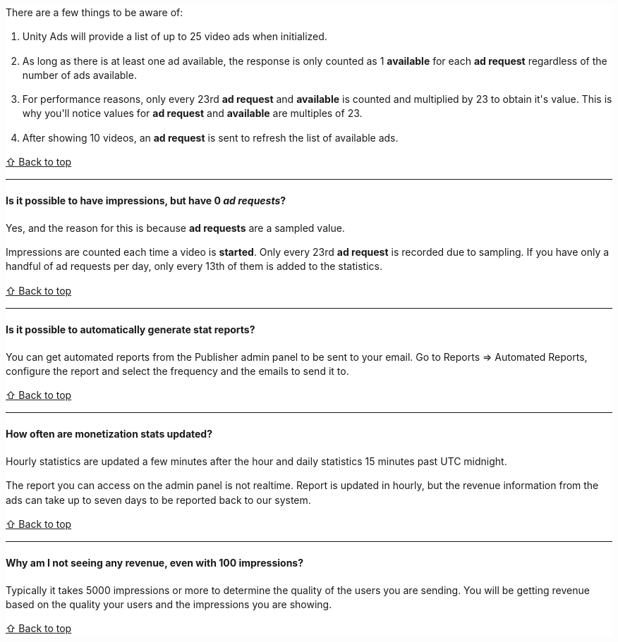 There are a few things to be aware of:

1. Unity Ads will provide a list of up to 25 video ads when initialized.

2. As long as there is at least one ad available, the response is only counted as 1 **available** for each **ad request** regardless of the number of ads available.

3. For performance reasons, only every 23rd **ad request** and **available** is counted and multiplied by 23 to obtain it's value. This is why you'll notice values for **ad request** and **available** are multiples of 23.

4. After showing 10 videos, an **ad request** is sent to refresh the list of available ads.

[⇧ Back to top](#stats-faqs)

----

#### Is it possible to have impressions, but have 0 _ad requests_?

Yes, and the reason for this is because **ad requests** are a sampled value.

Impressions are counted each time a video is **started**. Only every 23rd **ad request** is recorded due to sampling. If you have only a handful of ad requests per day, only every 13th of them is added to the statistics.

[⇧ Back to top](#stats-faqs)

----

#### Is it possible to automatically generate stat reports?

You can get automated reports from the Publisher admin panel to be sent to your email. Go to Reports => Automated Reports, configure the report and select the frequency and the emails to send it to.

[⇧ Back to top](#stats-faqs)

----

#### How often are monetization stats updated?

Hourly statistics are updated a few minutes after the hour and daily statistics 15 minutes past UTC midnight.

The report you can access on the admin panel is not realtime. Report is updated in hourly, but the revenue information from the ads can take up to seven days to be reported back to our system.

[⇧ Back to top](#stats-faqs)

----

#### Why am I not seeing any revenue, even with 100 impressions?

Typically it takes 5000 impressions or more to determine the quality of the users you are sending. You will be getting revenue based on the quality your users and the impressions you are showing.

[⇧ Back to top](#revenue-faqs)
